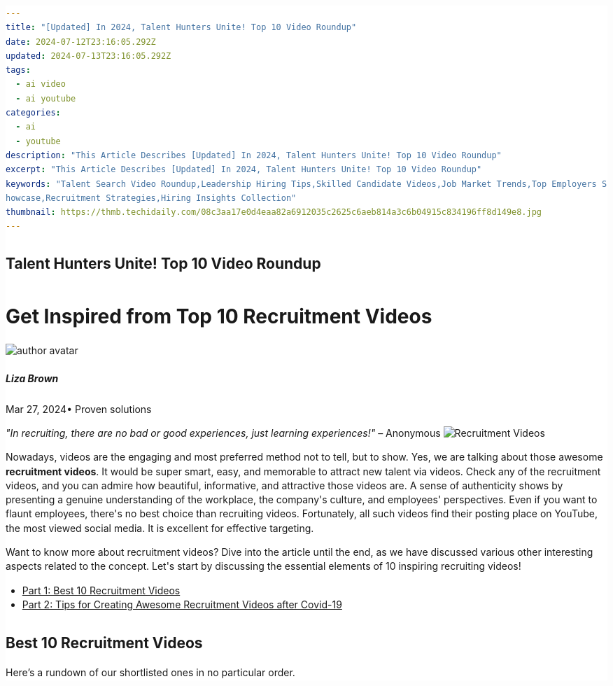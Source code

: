 ```yaml
---
title: "[Updated] In 2024, Talent Hunters Unite! Top 10 Video Roundup"
date: 2024-07-12T23:16:05.292Z
updated: 2024-07-13T23:16:05.292Z
tags:
  - ai video
  - ai youtube
categories:
  - ai
  - youtube
description: "This Article Describes [Updated] In 2024, Talent Hunters Unite! Top 10 Video Roundup"
excerpt: "This Article Describes [Updated] In 2024, Talent Hunters Unite! Top 10 Video Roundup"
keywords: "Talent Search Video Roundup,Leadership Hiring Tips,Skilled Candidate Videos,Job Market Trends,Top Employers Showcase,Recruitment Strategies,Hiring Insights Collection"
thumbnail: https://thmb.techidaily.com/08c3aa17e0d4eaa82a6912035c2625c6aeb814a3c6b04915c834196ff8d149e8.jpg
---
```


## Talent Hunters Unite! Top 10 Video Roundup

# Get Inspired from Top 10 Recruitment Videos
![author avatar](https://lh5.googleusercontent.com/-AIMmjowaFs4/AAAAAAAAAAI/AAAAAAAAABc/Y5UmwDaI7HU/s250-c-k/photo.jpg)

##### Liza Brown

 Mar 27, 2024• Proven solutions

_"In recruiting, there are no bad or good experiences, just learning experiences!"_ – Anonymous ![Recruitment Videos](https://images.wondershare.com/filmora/article-images/recruitment-videos.jpg)

Nowadays, videos are the engaging and most preferred method not to tell, but to show. Yes, we are talking about those awesome **recruitment videos**. It would be super smart, easy, and memorable to attract new talent via videos. Check any of the recruitment videos, and you can admire how beautiful, informative, and attractive those videos are. A sense of authenticity shows by presenting a genuine understanding of the workplace, the company's culture, and employees' perspectives. Even if you want to flaunt employees, there's no best choice than recruiting videos. Fortunately, all such videos find their posting place on YouTube, the most viewed social media. It is excellent for effective targeting.

Want to know more about recruitment videos? Dive into the article until the end, as we have discussed various other interesting aspects related to the concept. Let's start by discussing the essential elements of 10 inspiring recruiting videos!

* [Part 1: Best 10 Recruitment Videos](#part1)
* [Part 2: Tips for Creating Awesome Recruitment Videos after Covid-19](#part2)

## Best 10 Recruitment Videos

Here’s a rundown of our shortlisted ones in no particular order.
